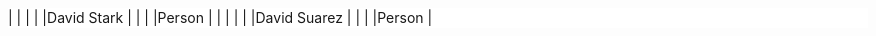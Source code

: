 |                                                                                                                                                                                                                                                                                                                                                                                                                                                                                                                                                                                                                                                                                                                                                                                                                                                                                                                                                                                                                                                                                                                                                                                                                                                                                                                                                                                                                                                                                                                                                                                                                                                                                                                                                                                                                                                                                                                                                                                                                                                                                                                      |                                         |                                           |                                                                                                        |David Stark                   |                                                                           |                                              |                                         |Person |
|                                                                                                                                                                                                                                                                                                                                                                                                                                                                                                                                                                                                                                                                                                                                                                                                                                                                                                                                                                                                                                                                                                                                                                                                                                                                                                                                                                                                                                                                                                                                                                                                                                                                                                                                                                                                                                                                                                                                                                                                                                                                                                                      |                                         |                                           |                                                                                                        |David Suarez                  |                                                                           |                                              |                                         |Person |